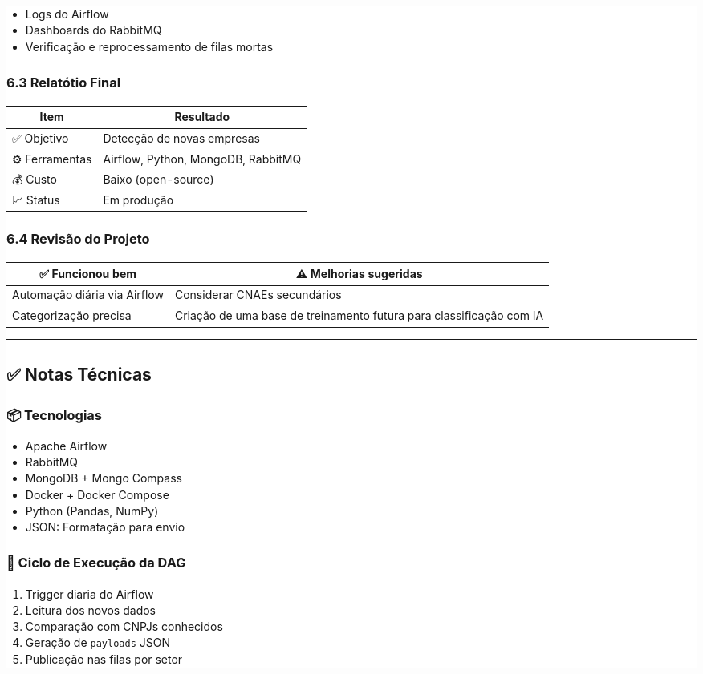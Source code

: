 - Logs do Airflow
- Dashboards do RabbitMQ
- Verificação e reprocessamento de filas mortas

### 6.3 Relatótio Final

| Item        | Resultado                         |
|-------------|-----------------------------------|
| ✅ Objetivo | Detecção de novas empresas        |
| ⚙️ Ferramentas | Airflow, Python, MongoDB, RabbitMQ |
| 💰 Custo     | Baixo (open-source)              |
| 📈 Status    | Em produção                      |

### 6.4 Revisão do Projeto

| ✅ Funcionou bem                  | ⚠️ Melhorias sugeridas                   |
|-------------------------------|---------------------------------------|
| Automação diária via Airflow  | Considerar CNAEs secundários       |
| Categorização precisa         | Criação de uma base de treinamento futura para classificação com IA |

---

## ✅ Notas Técnicas

### 📦 Tecnologias

- Apache Airflow
- RabbitMQ
- MongoDB + Mongo Compass
- Docker + Docker Compose
- Python (Pandas, NumPy)
- JSON: Formatação para envio

### 🔁 Ciclo de Execução da DAG

1. Trigger diaria do Airflow
2. Leitura dos novos dados
3. Comparação com CNPJs conhecidos
4. Geração de `payloads` JSON
5. Publicação nas filas por setor

